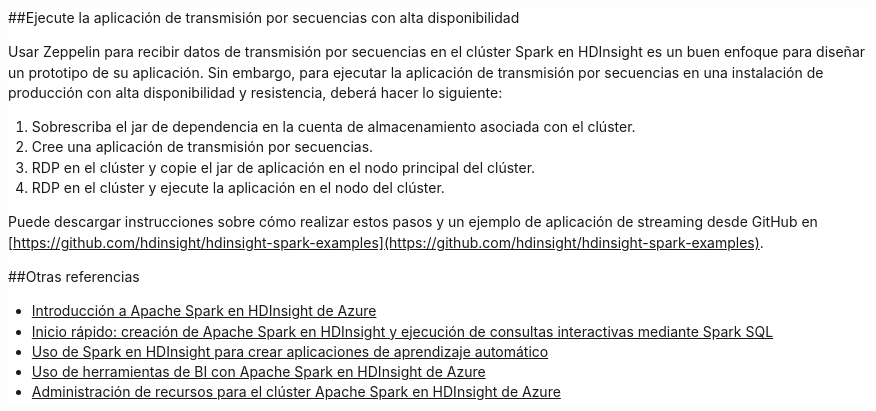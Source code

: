 ##<a name="sparkstreamingha"></a>Ejecute la aplicación de transmisión por secuencias con alta disponibilidad

Usar Zeppelin para recibir datos de transmisión por secuencias en el clúster Spark en HDInsight es un buen enfoque para diseñar un prototipo de su aplicación. Sin embargo, para ejecutar la aplicación de transmisión por secuencias en una instalación de producción con alta disponibilidad y resistencia, deberá hacer lo siguiente:

1. Sobrescriba el jar de dependencia en la cuenta de almacenamiento asociada con el clúster.
2. Cree una aplicación de transmisión por secuencias.
3. RDP en el clúster y copie el jar de aplicación en el nodo principal del clúster.
3. RDP en el clúster y ejecute la aplicación en el nodo del clúster.

Puede descargar instrucciones sobre cómo realizar estos pasos y un ejemplo de aplicación de streaming desde GitHub en [https://github.com/hdinsight/hdinsight-spark-examples](https://github.com/hdinsight/hdinsight-spark-examples).


##<a name="seealso"></a>Otras referencias


* [Introducción a Apache Spark en HDInsight de Azure](hdinsight-apache-spark-overview-v1.md)
* [Inicio rápido: creación de Apache Spark en HDInsight y ejecución de consultas interactivas mediante Spark SQL](hdinsight-apache-spark-zeppelin-notebook-jupyter-spark-sql.md)
* [Uso de Spark en HDInsight para crear aplicaciones de aprendizaje automático](hdinsight-apache-spark-ipython-notebook-machine-learning-v1.md)
* [Uso de herramientas de BI con Apache Spark en HDInsight de Azure](hdinsight-apache-spark-use-bi-tools-v1.md)
* [Administración de recursos para el clúster Apache Spark en HDInsight de Azure](hdinsight-apache-spark-resource-manager-v1.md)


[hdinsight-versions]: hdinsight-component-versioning.md
[hdinsight-upload-data]: hdinsight-upload-data.md
[hdinsight-storage]: hdinsight-hadoop-use-blob-storage.md

[azure-purchase-options]: http://azure.microsoft.com/pricing/purchase-options/
[azure-member-offers]: http://azure.microsoft.com/pricing/member-offers/
[azure-free-trial]: http://azure.microsoft.com/pricing/free-trial/
[azure-management-portal]: https://manage.windowsazure.com/
[azure-create-storageaccount]: storage-create-storage-account.md

